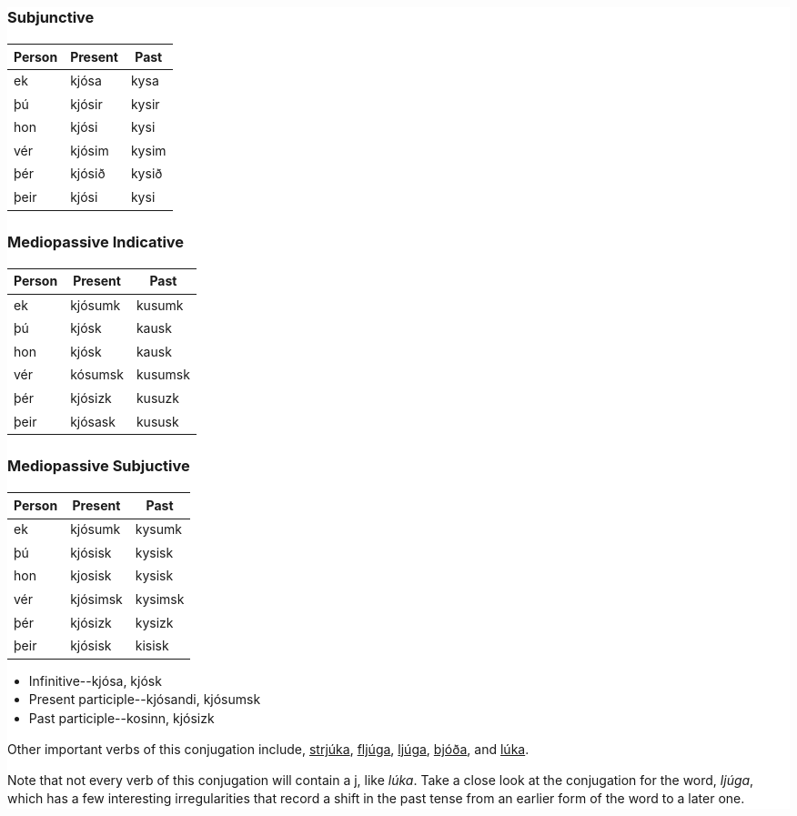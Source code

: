 ### Subjunctive

Person | Present | Past
---|---|---
ek | kjósa | kysa
þú | kjósir | kysir
hon | kjósi | kysi
vér | kjósim | kysim
þér | kjósið | kysið
þeir | kjósi | kysi

### Mediopassive Indicative

Person | Present | Past
---|---|---
ek | kjósumk | kusumk
þú | kjósk | kausk
hon | kjósk | kausk
vér | kósumsk | kusumsk
þér | kjósizk | kusuzk
þeir | kjósask | kususk

### Mediopassive Subjuctive

Person | Present | Past
---|---|---
ek | kjósumk | kysumk
þú | kjósisk | kysisk
hon | kjosisk | kysisk
vér | kjósimsk | kysimsk
þér | kjósizk  | kysizk
þeir | kjósisk | kisisk

* Infinitive--kjósa, kjósk
* Present participle--kjósandi, kjósumsk
* Past participle--kosinn, kjósizk

Other important verbs of this conjugation include, [strjúka](https://en.wiktionary.org/wiki/strj%C3%BAka#Old_Norse), [fljúga](https://en.wiktionary.org/wiki/flj%C3%BAga#Old_Norse), [ljúga](https://en.wiktionary.org/wiki/lj%C3%BAga#Old_Norse), [bjóða](https://en.wiktionary.org/wiki/bj%C3%B3%C3%B0a#Old_Norse), and [lúka](https://en.wiktionary.org/wiki/l%C3%BAka#Old_Norse).

Note that not every verb of this conjugation will contain a j, like _lúka_. Take a close look at the conjugation for the word, _ljúga_, which has a few interesting irregularities that record a shift in the past tense from an earlier form of the word to a later one. 
